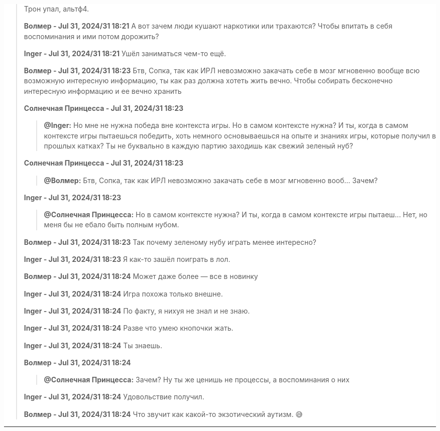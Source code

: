 >Трон упал, альтф4.
>
>**Волмер - Jul 31, 2024/31 18:21**
>А вот зачем люди кушают наркотики или трахаются? Чтобы впитать в себя воспоминания и ими потом дорожить?
>
>**Inger - Jul 31, 2024/31 18:21**
>Ушёл заниматься чем-то ещё.
>
>**Волмер - Jul 31, 2024/31 18:23**
>Бтв, Сопка, так как ИРЛ невозможно закачать себе в мозг мгновенно вообще всю возможную интересную информацию, ты как раз должна хотеть жить вечно. Чтобы собирать бесконечно интересную информацию и ее вечно хранить
>
>**Солнечная Принцесса - Jul 31, 2024/31 18:23**
>>**@Inger:** Но мне не нужна победа вне контекста игры.
>Но в самом контексте нужна? 
>И ты, когда в самом контексте игры пытаешься победить, хоть немного основываешься на опыте и знаниях игры, которые получил в прошлых катках? Ты не буквально в каждую партию заходишь как свежий зеленый нуб?
>
>**Солнечная Принцесса - Jul 31, 2024/31 18:23**
>>**@Волмер:** Бтв, Сопка, так как ИРЛ невозможно закачать себе в мозг мгновенно вооб...
>Зачем?
>
>**Inger - Jul 31, 2024/31 18:23**
>>**@Солнечная Принцесса:** Но в самом контексте нужна?  И ты, когда в самом контексте игры пытаеш...
>Нет, но меня бы не ебало быть полным нубом.
>
>**Волмер - Jul 31, 2024/31 18:23**
>Так почему зеленому нубу играть менее интересно?
>
>**Inger - Jul 31, 2024/31 18:23**
>Я как-то зашёл поиграть в лол.
>
>**Волмер - Jul 31, 2024/31 18:24**
>Может даже более — все в новинку
>
>**Inger - Jul 31, 2024/31 18:24**
>Игра похожа только внешне.
>
>**Inger - Jul 31, 2024/31 18:24**
>По факту, я нихуя не знал и не знаю.
>
>**Inger - Jul 31, 2024/31 18:24**
>Разве что умею кнопочки жать.
>
>**Inger - Jul 31, 2024/31 18:24**
>Ты знаешь.
>
>**Волмер - Jul 31, 2024/31 18:24**
>>**@Солнечная Принцесса:** Зачем?
>Ну ты же ценишь не процессы, а воспоминания о них
>
>**Inger - Jul 31, 2024/31 18:24**
>Удовольствие получил.
>
>**Волмер - Jul 31, 2024/31 18:24**
>Что звучит как какой-то экзотический аутизм. 😅

---